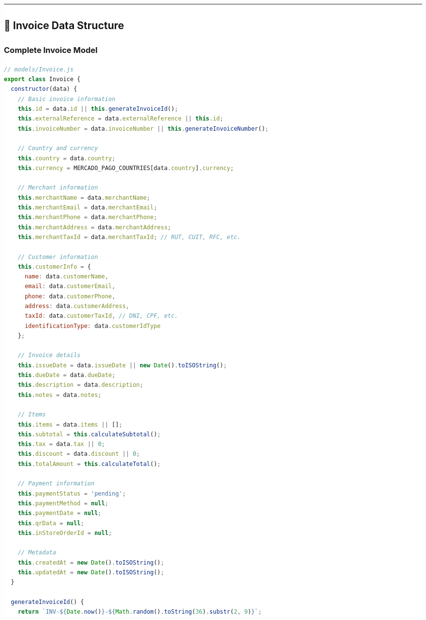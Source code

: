 
---

## 📄 **Invoice Data Structure**

### **Complete Invoice Model**

```javascript
// models/Invoice.js
export class Invoice {
  constructor(data) {
    // Basic invoice information
    this.id = data.id || this.generateInvoiceId();
    this.externalReference = data.externalReference || this.id;
    this.invoiceNumber = data.invoiceNumber || this.generateInvoiceNumber();
    
    // Country and currency
    this.country = data.country;
    this.currency = MERCADO_PAGO_COUNTRIES[data.country].currency;
    
    // Merchant information
    this.merchantName = data.merchantName;
    this.merchantEmail = data.merchantEmail;
    this.merchantPhone = data.merchantPhone;
    this.merchantAddress = data.merchantAddress;
    this.merchantTaxId = data.merchantTaxId; // RUT, CUIT, RFC, etc.
    
    // Customer information
    this.customerInfo = {
      name: data.customerName,
      email: data.customerEmail,
      phone: data.customerPhone,
      address: data.customerAddress,
      taxId: data.customerTaxId, // DNI, CPF, etc.
      identificationType: data.customerIdType
    };
    
    // Invoice details
    this.issueDate = data.issueDate || new Date().toISOString();
    this.dueDate = data.dueDate;
    this.description = data.description;
    this.notes = data.notes;
    
    // Items
    this.items = data.items || [];
    this.subtotal = this.calculateSubtotal();
    this.tax = data.tax || 0;
    this.discount = data.discount || 0;
    this.totalAmount = this.calculateTotal();
    
    // Payment information
    this.paymentStatus = 'pending';
    this.paymentMethod = null;
    this.paymentDate = null;
    this.qrData = null;
    this.inStoreOrderId = null;
    
    // Metadata
    this.createdAt = new Date().toISOString();
    this.updatedAt = new Date().toISOString();
  }

  generateInvoiceId() {
    return `INV-${Date.now()}-${Math.random().toString(36).substr(2, 9)}`;
```